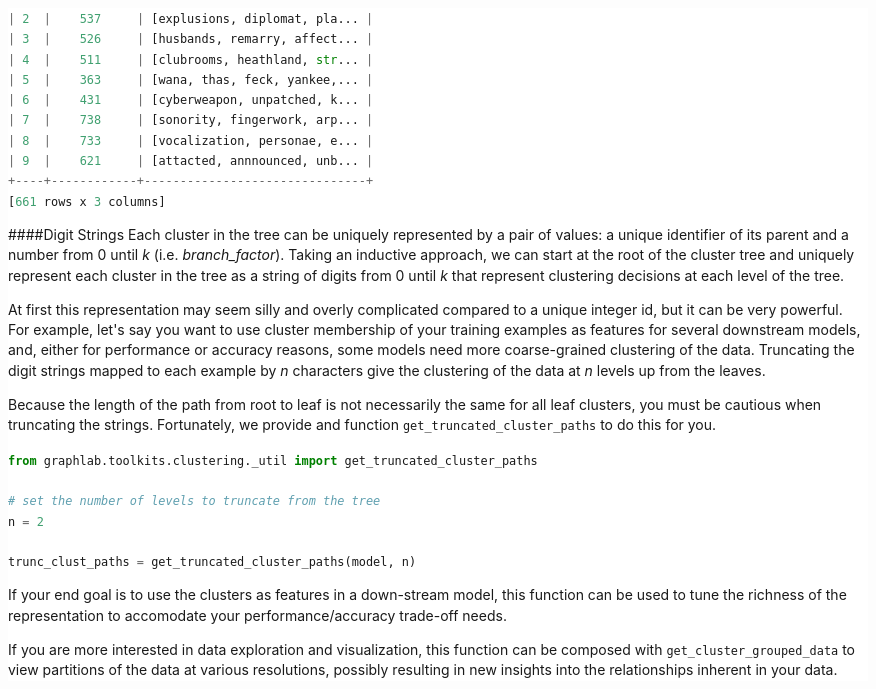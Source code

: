 ```python
| 2  |    537     | [explusions, diplomat, pla... |
| 3  |    526     | [husbands, remarry, affect... |
| 4  |    511     | [clubrooms, heathland, str... |
| 5  |    363     | [wana, thas, feck, yankee,... |
| 6  |    431     | [cyberweapon, unpatched, k... |
| 7  |    738     | [sonority, fingerwork, arp... |
| 8  |    733     | [vocalization, personae, e... |
| 9  |    621     | [attacted, annnounced, unb... |
+----+------------+-------------------------------+
[661 rows x 3 columns]
```

####Digit Strings <a id="digit-strings"></a>
Each cluster in the tree can be uniquely represented by a pair of values: a 
unique identifier of its parent and a number from 0 until _k_ (i.e. 
_branch_factor_). Taking an inductive approach, we can start at the root of the 
cluster tree and uniquely represent each cluster in the tree as a string of 
digits from 0 until _k_ that represent clustering decisions at each level of the 
tree. 

At first this representation may seem silly and overly complicated compared to a 
unique integer id, but it can be very powerful. For example, let's say you want 
to use cluster membership of your training examples as features for several 
downstream models, and, either for performance or accuracy reasons, some models 
need more coarse-grained clustering of the data. Truncating the digit strings 
mapped to each example by _n_ characters give the clustering of the data at _n_ 
levels up from the leaves.

Because the length of the path from root to leaf is not necessarily the same for 
all leaf clusters, you must be cautious when truncating the strings. 
Fortunately, we provide and function `get_truncated_cluster_paths` to do this 
for you. 

```python
from graphlab.toolkits.clustering._util import get_truncated_cluster_paths

# set the number of levels to truncate from the tree
n = 2

trunc_clust_paths = get_truncated_cluster_paths(model, n)
```

If your end goal is to use the clusters as features in a down-stream model, this function can be used to tune the richness of the representation to accomodate your performance/accuracy trade-off needs. 

If you are more interested in data exploration and visualization, this function can be composed with `get_cluster_grouped_data` to view partitions of the data at various resolutions, possibly resulting in new insights into the relationships inherent in your data.
